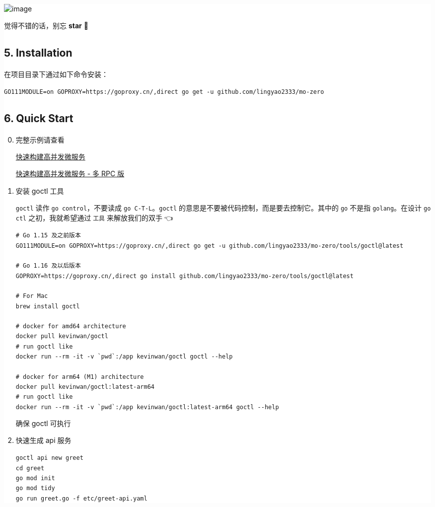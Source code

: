 <img width="1067" alt="image" src="https://user-images.githubusercontent.com/1918356/171880582-11a86658-41c3-466c-95e7-7b1220eecc52.png">

觉得不错的话，别忘 **star** 👏

## 5. Installation

在项目目录下通过如下命令安装：

```shell
GO111MODULE=on GOPROXY=https://goproxy.cn/,direct go get -u github.com/lingyao2333/mo-zero
```

## 6. Quick Start

0. 完整示例请查看

   [快速构建高并发微服务](https://github.com/zeromicro/zero-doc/blob/main/doc/shorturl.md)

   [快速构建高并发微服务 - 多 RPC 版](https://github.com/zeromicro/zero-doc/blob/main/docs/zero/bookstore.md)

1. 安装 goctl 工具

   `goctl` 读作 `go control`，不要读成 `go C-T-L`。`goctl` 的意思是不要被代码控制，而是要去控制它。其中的 `go` 不是指 `golang`。在设计 `goctl` 之初，我就希望通过 `工具` 来解放我们的双手 👈

   ```shell
   # Go 1.15 及之前版本
   GO111MODULE=on GOPROXY=https://goproxy.cn/,direct go get -u github.com/lingyao2333/mo-zero/tools/goctl@latest

   # Go 1.16 及以后版本
   GOPROXY=https://goproxy.cn/,direct go install github.com/lingyao2333/mo-zero/tools/goctl@latest

   # For Mac
   brew install goctl

   # docker for amd64 architecture
   docker pull kevinwan/goctl
   # run goctl like
   docker run --rm -it -v `pwd`:/app kevinwan/goctl goctl --help

   # docker for arm64 (M1) architecture
   docker pull kevinwan/goctl:latest-arm64
   # run goctl like
   docker run --rm -it -v `pwd`:/app kevinwan/goctl:latest-arm64 goctl --help
   ```

   确保 goctl 可执行

2. 快速生成 api 服务

   ```shell
   goctl api new greet
   cd greet
   go mod init
   go mod tidy
   go run greet.go -f etc/greet-api.yaml
   ```
